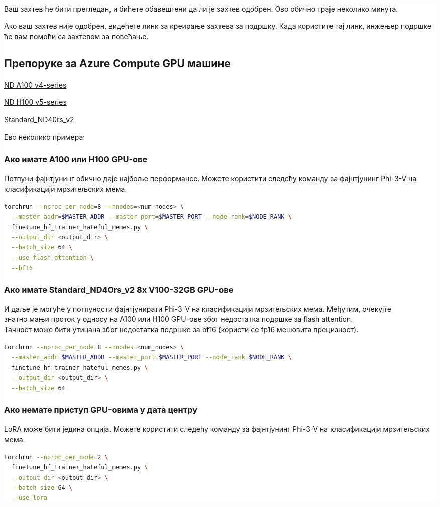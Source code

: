 Ваш захтев ће бити прегледан, и бићете обавештени да ли је захтев одобрен. Ово обично траје неколико минута.

Ако ваш захтев није одобрен, видећете линк за креирање захтева за подршку. Када користите тај линк, инжењер подршке ће вам помоћи са захтевом за повећање.

## Препоруке за Azure Compute GPU машине

[ND A100 v4-series](https://learn.microsoft.com/azure/virtual-machines/nda100-v4-series)

[ND H100 v5-series](https://learn.microsoft.com/azure/virtual-machines/nd-h100-v5-series)

[Standard_ND40rs_v2](https://learn.microsoft.com/azure/virtual-machines/ndv2-series)

Ево неколико примера:

### Ако имате A100 или H100 GPU-ове

Потпуни фајнтјунинг обично даје најбоље перформансе. Можете користити следећу команду за фајнтјунинг Phi-3-V на класификацији мрзитељских мема.

```bash
torchrun --nproc_per_node=8 --nnodes=<num_nodes> \
  --master_addr=$MASTER_ADDR --master_port=$MASTER_PORT --node_rank=$NODE_RANK \
  finetune_hf_trainer_hateful_memes.py \
  --output_dir <output_dir> \
  --batch_size 64 \
  --use_flash_attention \
  --bf16
```

### Ако имате Standard_ND40rs_v2 8x V100-32GB GPU-ове

И даље је могуће у потпуности фајнтјунирати Phi-3-V на класификацији мрзитељских мема. Међутим, очекујте  
знатно мањи проток у односу на A100 или H100 GPU-ове због недостатка подршке за flash attention.  
Тачност може бити утицана због недостатка подршке за bf16 (користи се fp16 мешовита прецизност).

```bash
torchrun --nproc_per_node=8 --nnodes=<num_nodes> \
  --master_addr=$MASTER_ADDR --master_port=$MASTER_PORT --node_rank=$NODE_RANK \
  finetune_hf_trainer_hateful_memes.py \
  --output_dir <output_dir> \
  --batch_size 64
```

### Ако немате приступ GPU-овима у дата центру

LoRA може бити једина опција. Можете користити следећу команду за фајнтјунинг Phi-3-V на класификацији мрзитељских мема.

```bash
torchrun --nproc_per_node=2 \
  finetune_hf_trainer_hateful_memes.py \
  --output_dir <output_dir> \
  --batch_size 64 \
  --use_lora
```
